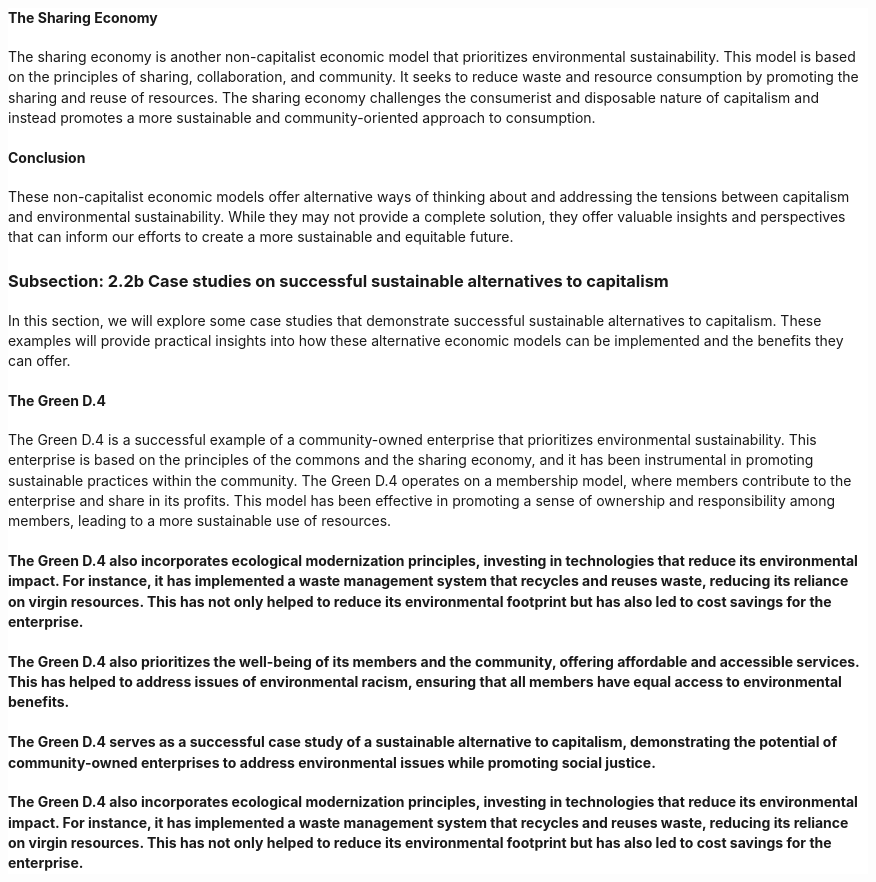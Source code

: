 #### The Sharing Economy

The sharing economy is another non-capitalist economic model that prioritizes environmental sustainability. This model is based on the principles of sharing, collaboration, and community. It seeks to reduce waste and resource consumption by promoting the sharing and reuse of resources. The sharing economy challenges the consumerist and disposable nature of capitalism and instead promotes a more sustainable and community-oriented approach to consumption.

#### Conclusion

These non-capitalist economic models offer alternative ways of thinking about and addressing the tensions between capitalism and environmental sustainability. While they may not provide a complete solution, they offer valuable insights and perspectives that can inform our efforts to create a more sustainable and equitable future.




### Subsection: 2.2b Case studies on successful sustainable alternatives to capitalism

In this section, we will explore some case studies that demonstrate successful sustainable alternatives to capitalism. These examples will provide practical insights into how these alternative economic models can be implemented and the benefits they can offer.

#### The Green D.4

The Green D.4 is a successful example of a community-owned enterprise that prioritizes environmental sustainability. This enterprise is based on the principles of the commons and the sharing economy, and it has been instrumental in promoting sustainable practices within the community. The Green D.4 operates on a membership model, where members contribute to the enterprise and share in its profits. This model has been effective in promoting a sense of ownership and responsibility among members, leading to a more sustainable use of resources.

#### The Green D.4 also incorporates ecological modernization principles, investing in technologies that reduce its environmental impact. For instance, it has implemented a waste management system that recycles and reuses waste, reducing its reliance on virgin resources. This has not only helped to reduce its environmental footprint but has also led to cost savings for the enterprise.

#### The Green D.4 also prioritizes the well-being of its members and the community, offering affordable and accessible services. This has helped to address issues of environmental racism, ensuring that all members have equal access to environmental benefits.

#### The Green D.4 serves as a successful case study of a sustainable alternative to capitalism, demonstrating the potential of community-owned enterprises to address environmental issues while promoting social justice.

#### The Green D.4 also incorporates ecological modernization principles, investing in technologies that reduce its environmental impact. For instance, it has implemented a waste management system that recycles and reuses waste, reducing its reliance on virgin resources. This has not only helped to reduce its environmental footprint but has also led to cost savings for the enterprise.
